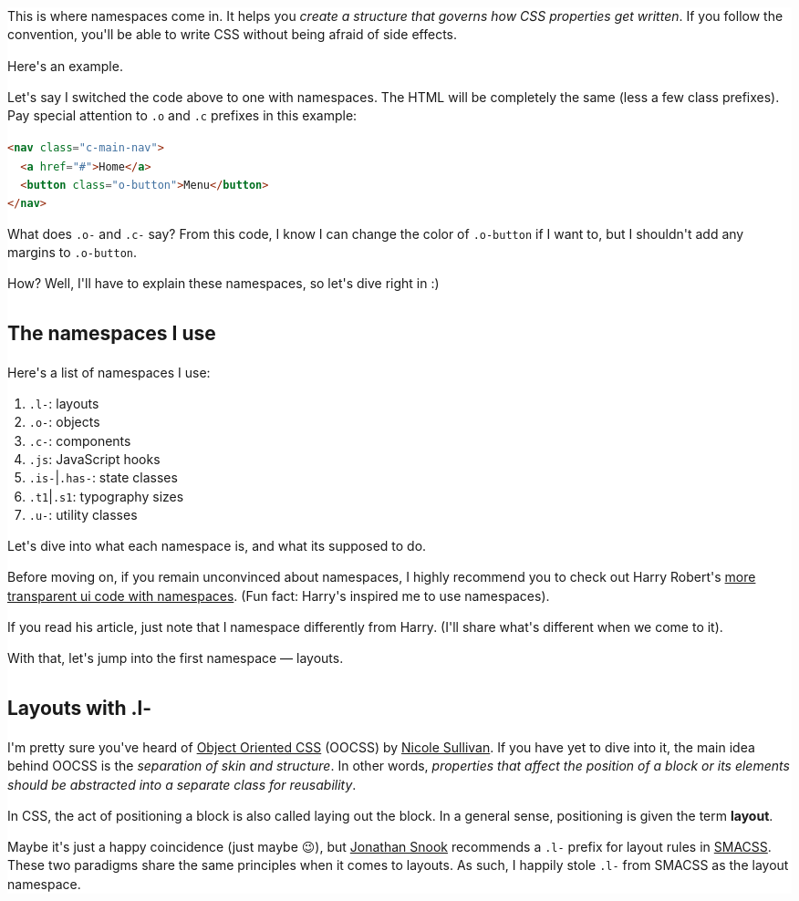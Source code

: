 This is where namespaces come in. It helps you *create a structure that governs how CSS properties get written*. If you follow the convention, you'll be able to write CSS without being afraid of side effects.

Here's an example.

Let's say I switched the code above to one with namespaces. The HTML will be completely the same (less a few class prefixes). Pay special attention to `.o` and `.c` prefixes in this example:

```html
<nav class="c-main-nav">
  <a href="#">Home</a>
  <button class="o-button">Menu</button>
</nav>
```

What does `.o-` and `.c-` say? From this code, I know I can change the color of `.o-button` if I want to, but I shouldn't add any margins to `.o-button`.

How? Well, I'll have to explain these namespaces, so let's dive right in :)

## The namespaces I use

Here's a list of namespaces I use:

1. `.l-`: layouts
2. `.o-`: objects
3. `.c-`: components
4. `.js`: JavaScript hooks
5. `.is-`|`.has-`: state classes
6. `.t1`|`.s1`: typography sizes
7. `.u-`: utility classes

Let's dive into what each namespace is, and what its supposed to do.

Before moving on, if you remain unconvinced about namespaces, I highly recommend you to check out Harry Robert's [more transparent ui code with namespaces](https://csswizardry.com/2015/03/more-transparent-ui-code-with-namespaces/). (Fun fact: Harry's inspired me to use namespaces).

If you read his article, just note that I namespace differently from Harry. (I'll share what's different when we come to it).

With that, let's jump into the first namespace — layouts.

## Layouts with .l-

I'm pretty sure you've heard of [Object Oriented CSS](https://github.com/stubbornella/oocss/wiki) (OOCSS) by [Nicole Sullivan](https://twitter.com/stubbornella). If you have yet to dive into it, the main idea behind OOCSS is the *separation of skin and structure*. In other words, *properties that affect the position of a block or its elements should be abstracted into a separate class for reusability*.

In CSS, the act of positioning a block is also called laying out the block. In a general sense, positioning is given the term **layout**.

Maybe it's just a happy coincidence (just maybe 😉), but [Jonathan Snook](https://twitter.com/snookca) recommends a `.l-` prefix for layout rules in [SMACSS](https://smacss.com). These two paradigms share the same principles when it comes to layouts. As such, I happily stole `.l-` from SMACSS as the layout namespace.
